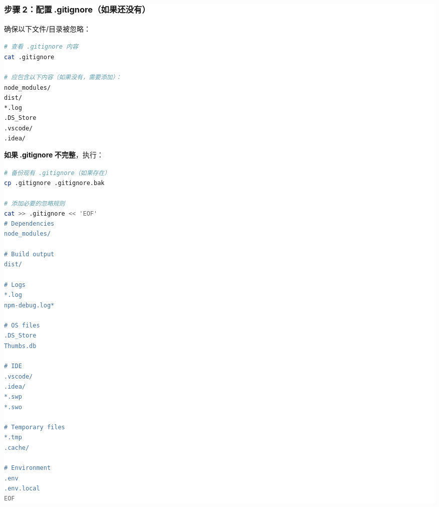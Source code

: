 ### 步骤 2：配置 .gitignore（如果还没有）

确保以下文件/目录被忽略：

```bash
# 查看 .gitignore 内容
cat .gitignore

# 应包含以下内容（如果没有，需要添加）：
node_modules/
dist/
*.log
.DS_Store
.vscode/
.idea/
```

**如果 .gitignore 不完整**，执行：

```bash
# 备份现有 .gitignore（如果存在）
cp .gitignore .gitignore.bak

# 添加必要的忽略规则
cat >> .gitignore << 'EOF'
# Dependencies
node_modules/

# Build output
dist/

# Logs
*.log
npm-debug.log*

# OS files
.DS_Store
Thumbs.db

# IDE
.vscode/
.idea/
*.swp
*.swo

# Temporary files
*.tmp
.cache/

# Environment
.env
.env.local
EOF
```

